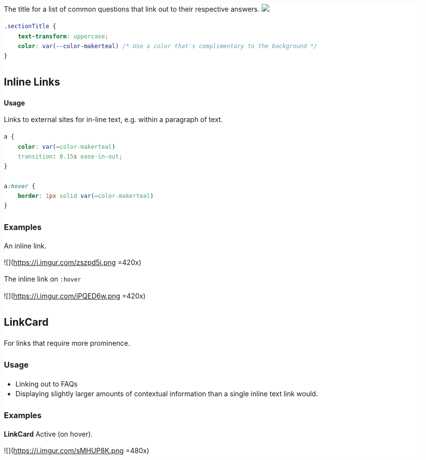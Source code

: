 The title for a list of common questions that link out to their respective answers.
![](https://i.imgur.com/Z0amSON.png)

```css
.sectionTitle {
    text-transform: uppercase;
    color: var(--color-makerteal) /* Use a color that's complimentary to the background */
}
```

## Inline Links

**Usage**

Links to external sites for in-line text, e.g. within a paragraph of text.

```css
a {
    color: var(—color-makerteal)
    transition: 0.15s ease-in-out;
}

a:hover {
    border: 1px solid var(—color-makerteal)
}
```

### Examples

An inline link.

![](https://i.imgur.com/zszpd5i.png =420x)

The inline link on `:hover`

![](https://i.imgur.com/iPQED6w.png =420x)

## LinkCard

For links that require more prominence.

### Usage

- Linking out to FAQs
- Displaying slightly larger amounts of contextual information than a single inline text link would.

### Examples

**LinkCard** Active (on hover).

![](https://i.imgur.com/sMHUP8K.png =480x)
